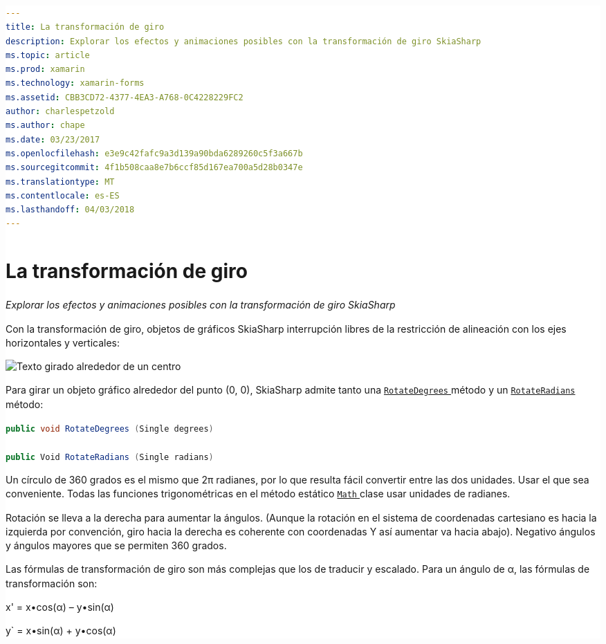 ```yaml
---
title: La transformación de giro
description: Explorar los efectos y animaciones posibles con la transformación de giro SkiaSharp
ms.topic: article
ms.prod: xamarin
ms.technology: xamarin-forms
ms.assetid: CBB3CD72-4377-4EA3-A768-0C4228229FC2
author: charlespetzold
ms.author: chape
ms.date: 03/23/2017
ms.openlocfilehash: e3e9c42fafc9a3d139a90bda6289260c5f3a667b
ms.sourcegitcommit: 4f1b508caa8e7b6ccf85d167ea700a5d28b0347e
ms.translationtype: MT
ms.contentlocale: es-ES
ms.lasthandoff: 04/03/2018
---
```

# <a name="the-rotate-transform"></a>La transformación de giro

_Explorar los efectos y animaciones posibles con la transformación de giro SkiaSharp_

Con la transformación de giro, objetos de gráficos SkiaSharp interrupción libres de la restricción de alineación con los ejes horizontales y verticales:

![](rotate-images/rotateexample.png "Texto girado alrededor de un centro")

Para girar un objeto gráfico alrededor del punto (0, 0), SkiaSharp admite tanto una [ `RotateDegrees` ](https://developer.xamarin.com/api/member/SkiaSharp.SKCanvas.RotateDegrees/p/System.Single/) método y un [ `RotateRadians` ](https://developer.xamarin.com/api/member/SkiaSharp.SKCanvas.RotateRadians/p/System.Single/) método:

```csharp
public void RotateDegrees (Single degrees)

public Void RotateRadians (Single radians)
```

Un círculo de 360 grados es el mismo que 2π radianes, por lo que resulta fácil convertir entre las dos unidades. Usar el que sea conveniente. Todas las funciones trigonométricas en el método estático [ `Math` ](https://developer.xamarin.com/api/type/System.Math/) clase usar unidades de radianes.

Rotación se lleva a la derecha para aumentar la ángulos. (Aunque la rotación en el sistema de coordenadas cartesiano es hacia la izquierda por convención, giro hacia la derecha es coherente con coordenadas Y así aumentar va hacia abajo). Negativo ángulos y ángulos mayores que se permiten 360 grados.

Las fórmulas de transformación de giro son más complejas que los de traducir y escalado. Para un ángulo de α, las fórmulas de transformación son:

x' = x•cos(α) – y•sin(α)   

y` = x•sin(α) + y•cos(α)
